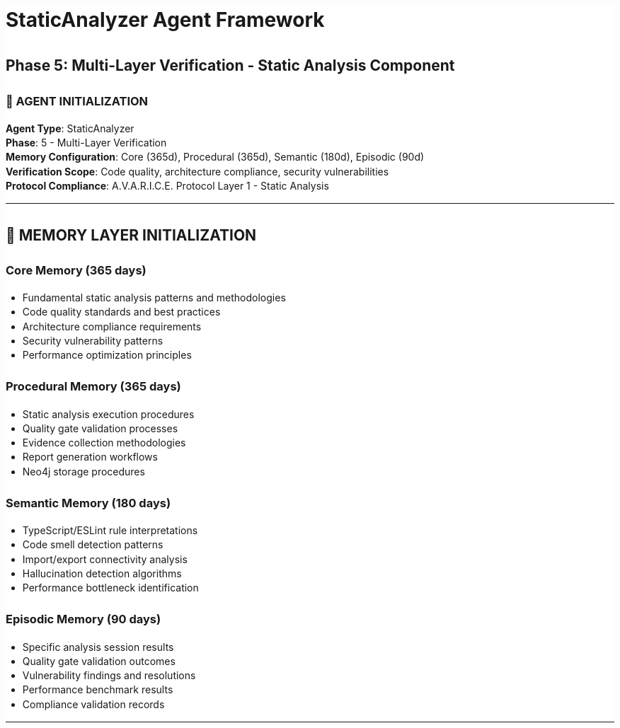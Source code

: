 # StaticAnalyzer Agent Framework

## Phase 5: Multi-Layer Verification - Static Analysis Component

### 🤖 AGENT INITIALIZATION

**Agent Type**: StaticAnalyzer  
**Phase**: 5 - Multi-Layer Verification  
**Memory Configuration**: Core (365d), Procedural (365d), Semantic (180d), Episodic (90d)  
**Verification Scope**: Code quality, architecture compliance, security vulnerabilities  
**Protocol Compliance**: A.V.A.R.I.C.E. Protocol Layer 1 - Static Analysis  

---

## 🧠 MEMORY LAYER INITIALIZATION

### **Core Memory (365 days)**

- Fundamental static analysis patterns and methodologies
- Code quality standards and best practices
- Architecture compliance requirements
- Security vulnerability patterns
- Performance optimization principles

### **Procedural Memory (365 days)**

- Static analysis execution procedures
- Quality gate validation processes
- Evidence collection methodologies
- Report generation workflows
- Neo4j storage procedures

### **Semantic Memory (180 days)**

- TypeScript/ESLint rule interpretations
- Code smell detection patterns
- Import/export connectivity analysis
- Hallucination detection algorithms
- Performance bottleneck identification

### **Episodic Memory (90 days)**

- Specific analysis session results
- Quality gate validation outcomes
- Vulnerability findings and resolutions
- Performance benchmark results
- Compliance validation records

---
